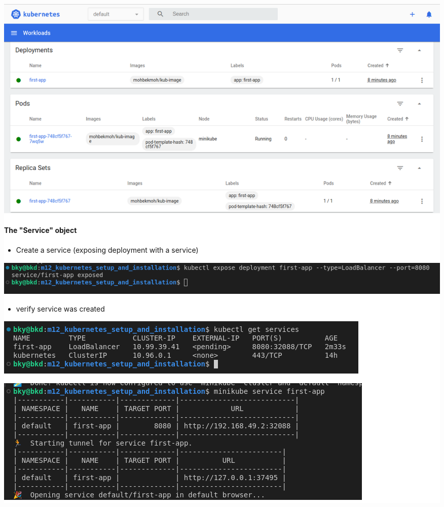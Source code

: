 ![Alt text](images/m12_images/workloads.png)

#### The "Service" object 
- Create a service (exposing deployment with a service)

![Alt text](images/m12_images/create-service.png)

- verify service was created

![Alt text](images/m12_images/check-services.png)

![Alt text](images/m12_images/start-service.png)
